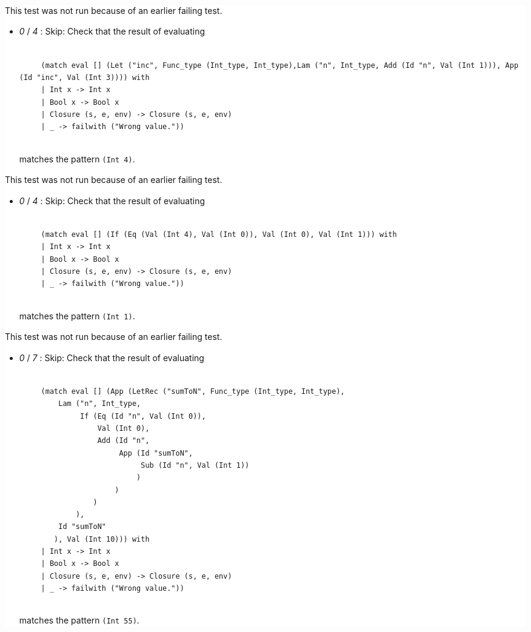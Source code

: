   This test was not run because of an earlier failing test.

+  _0_ / _4_ : Skip: 
Check that the result of evaluating
   ```
   
        (match eval [] (Let ("inc", Func_type (Int_type, Int_type),Lam ("n", Int_type, Add (Id "n", Val (Int 1))), App (Id "inc", Val (Int 3)))) with
        | Int x -> Int x
        | Bool x -> Bool x
        | Closure (s, e, env) -> Closure (s, e, env)
        | _ -> failwith ("Wrong value."))
        
   ```
   matches the pattern `(Int 4)`.

   


  This test was not run because of an earlier failing test.

+  _0_ / _4_ : Skip: 
Check that the result of evaluating
   ```
   
        (match eval [] (If (Eq (Val (Int 4), Val (Int 0)), Val (Int 0), Val (Int 1))) with
        | Int x -> Int x
        | Bool x -> Bool x
        | Closure (s, e, env) -> Closure (s, e, env)
        | _ -> failwith ("Wrong value."))
        
   ```
   matches the pattern `(Int 1)`.

   


  This test was not run because of an earlier failing test.

+  _0_ / _7_ : Skip: 
Check that the result of evaluating
   ```
   
        (match eval [] (App (LetRec ("sumToN", Func_type (Int_type, Int_type),
            Lam ("n", Int_type,
                 If (Eq (Id "n", Val (Int 0)),
                     Val (Int 0),
                     Add (Id "n", 
                          App (Id "sumToN", 
                               Sub (Id "n", Val (Int 1))
                              )
                         )
                    )
                ),
            Id "sumToN"
           ), Val (Int 10))) with
        | Int x -> Int x
        | Bool x -> Bool x
        | Closure (s, e, env) -> Closure (s, e, env)
        | _ -> failwith ("Wrong value."))
        
   ```
   matches the pattern `(Int 55)`.
